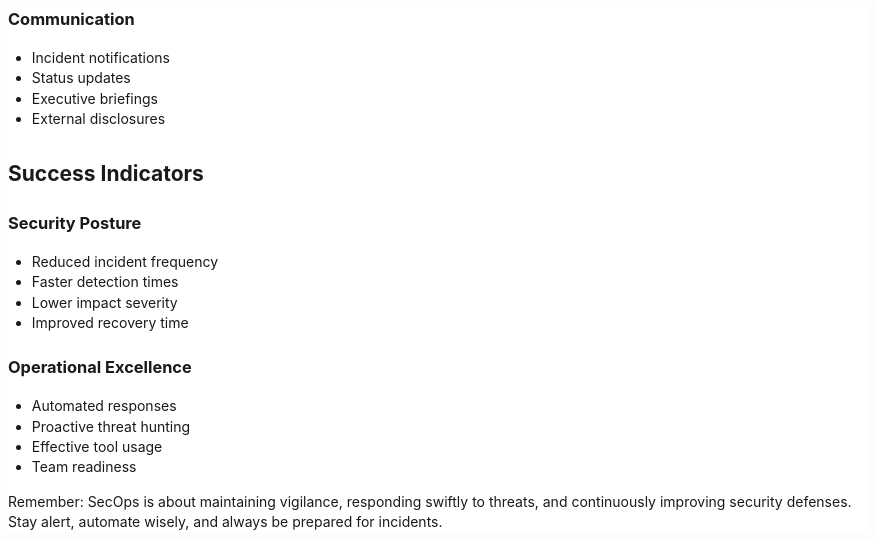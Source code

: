 ### Communication
- Incident notifications
- Status updates
- Executive briefings
- External disclosures

## Success Indicators

### Security Posture
- Reduced incident frequency
- Faster detection times
- Lower impact severity
- Improved recovery time

### Operational Excellence
- Automated responses
- Proactive threat hunting
- Effective tool usage
- Team readiness

Remember: SecOps is about maintaining vigilance, responding swiftly to threats, and continuously improving security defenses. Stay alert, automate wisely, and always be prepared for incidents.